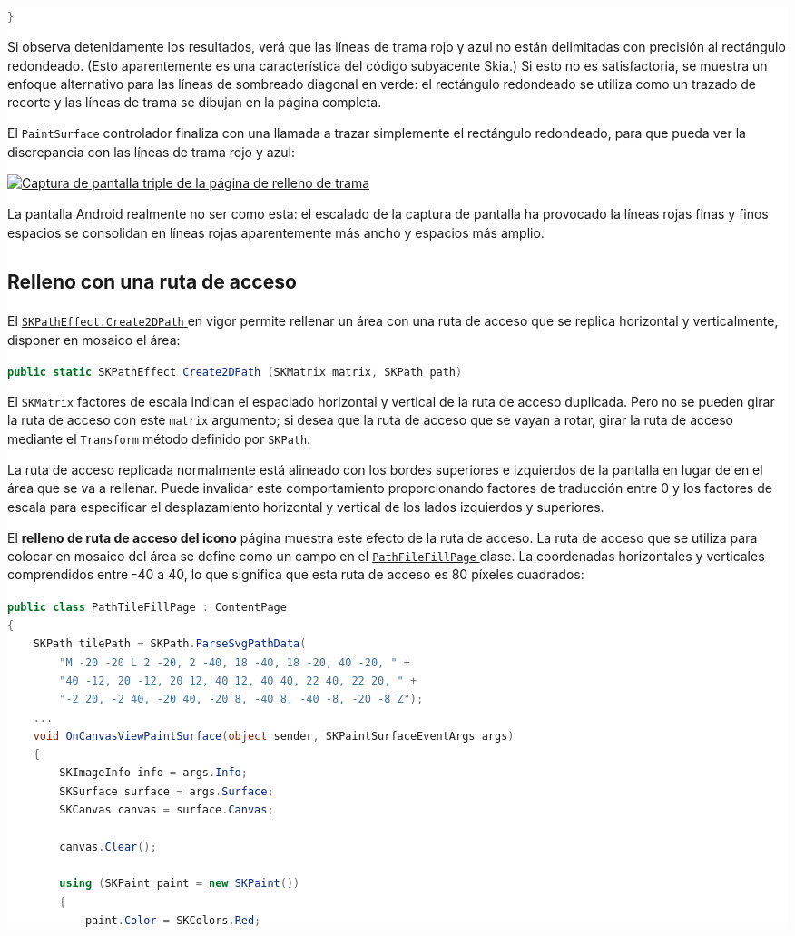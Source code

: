 ```csharp
}
```

Si observa detenidamente los resultados, verá que las líneas de trama rojo y azul no están delimitadas con precisión al rectángulo redondeado. (Esto aparentemente es una característica del código subyacente Skia.) Si esto no es satisfactoria, se muestra un enfoque alternativo para las líneas de sombreado diagonal en verde: el rectángulo redondeado se utiliza como un trazado de recorte y las líneas de trama se dibujan en la página completa.

El `PaintSurface` controlador finaliza con una llamada a trazar simplemente el rectángulo redondeado, para que pueda ver la discrepancia con las líneas de trama rojo y azul:

[![](effects-images/hatchfill-small.png "Captura de pantalla triple de la página de relleno de trama")](effects-images/hatchfill-large.png#lightbox "Triple captura de pantalla de la página de relleno de trama")

La pantalla Android realmente no ser como esta: el escalado de la captura de pantalla ha provocado la líneas rojas finas y finos espacios se consolidan en líneas rojas aparentemente más ancho y espacios más amplio.

## <a name="filling-with-a-path"></a>Relleno con una ruta de acceso

El [ `SKPathEffect.Create2DPath` ](https://developer.xamarin.com/api/member/SkiaSharp.SKPathEffect.Create2DPath/p/SkiaSharp.SKMatrix/SkiaSharp.SKPath/) en vigor permite rellenar un área con una ruta de acceso que se replica horizontal y verticalmente, disponer en mosaico el área:

```csharp
public static SKPathEffect Create2DPath (SKMatrix matrix, SKPath path)
```

El `SKMatrix` factores de escala indican el espaciado horizontal y vertical de la ruta de acceso duplicada. Pero no se pueden girar la ruta de acceso con este `matrix` argumento; si desea que la ruta de acceso que se vayan a rotar, girar la ruta de acceso mediante el `Transform` método definido por `SKPath`. 

La ruta de acceso replicada normalmente está alineado con los bordes superiores e izquierdos de la pantalla en lugar de en el área que se va a rellenar. Puede invalidar este comportamiento proporcionando factores de traducción entre 0 y los factores de escala para especificar el desplazamiento horizontal y vertical de los lados izquierdos y superiores.

El **relleno de ruta de acceso del icono** página muestra este efecto de la ruta de acceso. La ruta de acceso que se utiliza para colocar en mosaico del área se define como un campo en el [ `PathFileFillPage` ](https://github.com/xamarin/xamarin-forms-samples/blob/master/SkiaSharpForms/SkiaSharpFormsDemos/SkiaSharpFormsDemos/SkiaSharpFormsDemos/Curves/PathTileFillPage.cs) clase. La coordenadas horizontales y verticales comprendidos entre -40 a 40, lo que significa que esta ruta de acceso es 80 píxeles cuadrados: 

```csharp
public class PathTileFillPage : ContentPage
{
    SKPath tilePath = SKPath.ParseSvgPathData(
        "M -20 -20 L 2 -20, 2 -40, 18 -40, 18 -20, 40 -20, " + 
        "40 -12, 20 -12, 20 12, 40 12, 40 40, 22 40, 22 20, " + 
        "-2 20, -2 40, -20 40, -20 8, -40 8, -40 -8, -20 -8 Z");
    ...
    void OnCanvasViewPaintSurface(object sender, SKPaintSurfaceEventArgs args)
    {
        SKImageInfo info = args.Info;
        SKSurface surface = args.Surface;
        SKCanvas canvas = surface.Canvas;

        canvas.Clear();

        using (SKPaint paint = new SKPaint())
        {
            paint.Color = SKColors.Red;
```